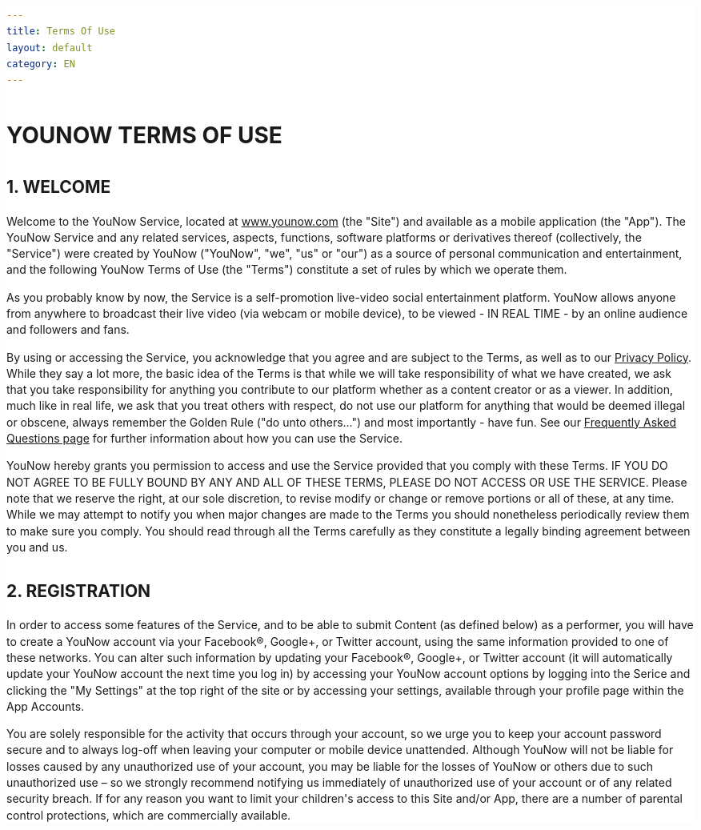 ```yaml
---
title: Terms Of Use
layout: default
category: EN
---
```

# YOUNOW TERMS OF USE

## 1. WELCOME

Welcome to the YouNow Service, located at www.younow.com (the "Site") and available as a mobile application (the "App"). The YouNow Service and any related services, aspects, functions, software platforms or derivatives thereof (collectively, the "Service") were created by YouNow ("YouNow", "we", "us" or "our") as a source of personal communication and entertainment, and the following YouNow Terms of Use (the "Terms") constitute a set of rules by which we operate them.

As you probably know by now, the Service is a self-promotion live-video social entertainment platform. YouNow allows anyone from anywhere to broadcast their live video (via webcam or mobile device), to be viewed - IN REAL TIME - by an online audience and followers and fans.

By using or accessing the Service, you acknowledge that you agree and are subject to the Terms, as well as to our [Privacy Policy](http://www.younow.com/privacy.php). While they say a lot more, the basic idea of the Terms is that while we will take responsibility of what we have created, we ask that you take responsibility for anything you contribute to our platform whether as a content creator or as a viewer. In addition, much like in real life, we ask that you treat others with respect, do not use our platform for anything that would be deemed illegal or obscene, always remember the Golden Rule ("do unto others...") and most importantly - have fun. See our [Frequently Asked Questions page](https://younow.zendesk.com/forums/20597213-basics-of-younow) for further information about how you can use the Service.

YouNow hereby grants you permission to access and use the Service provided that you comply with these Terms. IF YOU DO NOT AGREE TO BE FULLY BOUND BY ANY AND ALL OF THESE TERMS, PLEASE DO NOT ACCESS OR USE THE SERVICE. Please note that we reserve the right, at our sole discretion, to revise modify or change or remove portions or all of these, at any time. While we may attempt to notify you when major changes are made to the Terms you should nonetheless periodically review them to make sure you comply. You should read through all the Terms carefully as they constitute a legally binding agreement between you and us.

## 2. REGISTRATION

In order to access some features of the Service, and to be able to submit Content (as defined below) as a performer, you will have to create a YouNow account via your Facebook®, Google+, or Twitter account, using the same information provided to one of these networks. You can alter such information by updating your Facebook®, Google+, or Twitter account (it will automatically update your YouNow account the next time you log in) by accessing your YouNow account options by logging into the Serice and clicking the "My Settings" at the top right of the site or by accessing your settings, available through your profile page within the App Accounts.

You are solely responsible for the activity that occurs through your account, so we urge you to keep your account password secure and to always log-off when leaving your computer or mobile device unattended. Although YouNow will not be liable for losses caused by any unauthorized use of your account, you may be liable for the losses of YouNow or others due to such unauthorized use – so we strongly recommend notifying us immediately of unauthorized use of your account or of any related security breach. If for any reason you want to limit your children's access to this Site and/or App, there are a number of parental control protections, which are commercially available.

